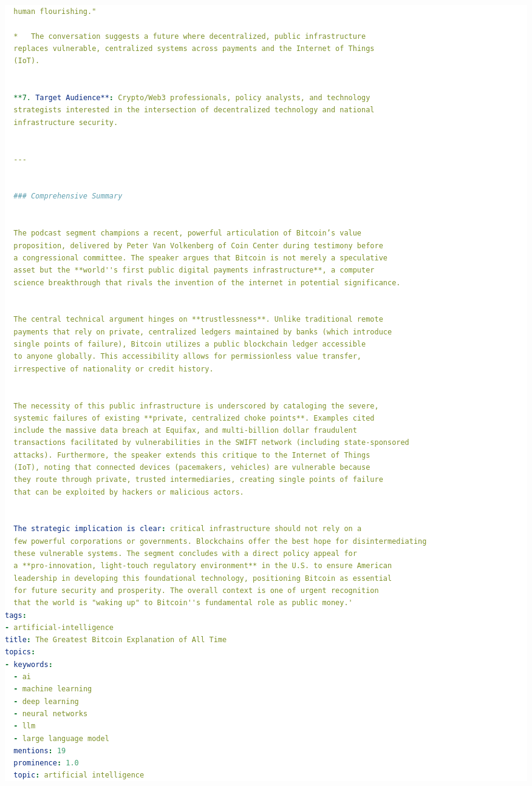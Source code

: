```yaml
  human flourishing."

  *   The conversation suggests a future where decentralized, public infrastructure
  replaces vulnerable, centralized systems across payments and the Internet of Things
  (IoT).


  **7. Target Audience**: Crypto/Web3 professionals, policy analysts, and technology
  strategists interested in the intersection of decentralized technology and national
  infrastructure security.


  ---


  ### Comprehensive Summary


  The podcast segment champions a recent, powerful articulation of Bitcoin’s value
  proposition, delivered by Peter Van Volkenberg of Coin Center during testimony before
  a congressional committee. The speaker argues that Bitcoin is not merely a speculative
  asset but the **world''s first public digital payments infrastructure**, a computer
  science breakthrough that rivals the invention of the internet in potential significance.


  The central technical argument hinges on **trustlessness**. Unlike traditional remote
  payments that rely on private, centralized ledgers maintained by banks (which introduce
  single points of failure), Bitcoin utilizes a public blockchain ledger accessible
  to anyone globally. This accessibility allows for permissionless value transfer,
  irrespective of nationality or credit history.


  The necessity of this public infrastructure is underscored by cataloging the severe,
  systemic failures of existing **private, centralized choke points**. Examples cited
  include the massive data breach at Equifax, and multi-billion dollar fraudulent
  transactions facilitated by vulnerabilities in the SWIFT network (including state-sponsored
  attacks). Furthermore, the speaker extends this critique to the Internet of Things
  (IoT), noting that connected devices (pacemakers, vehicles) are vulnerable because
  they route through private, trusted intermediaries, creating single points of failure
  that can be exploited by hackers or malicious actors.


  The strategic implication is clear: critical infrastructure should not rely on a
  few powerful corporations or governments. Blockchains offer the best hope for disintermediating
  these vulnerable systems. The segment concludes with a direct policy appeal for
  a **pro-innovation, light-touch regulatory environment** in the U.S. to ensure American
  leadership in developing this foundational technology, positioning Bitcoin as essential
  for future security and prosperity. The overall context is one of urgent recognition
  that the world is "waking up" to Bitcoin''s fundamental role as public money.'
tags:
- artificial-intelligence
title: The Greatest Bitcoin Explanation of All Time
topics:
- keywords:
  - ai
  - machine learning
  - deep learning
  - neural networks
  - llm
  - large language model
  mentions: 19
  prominence: 1.0
  topic: artificial intelligence
```
